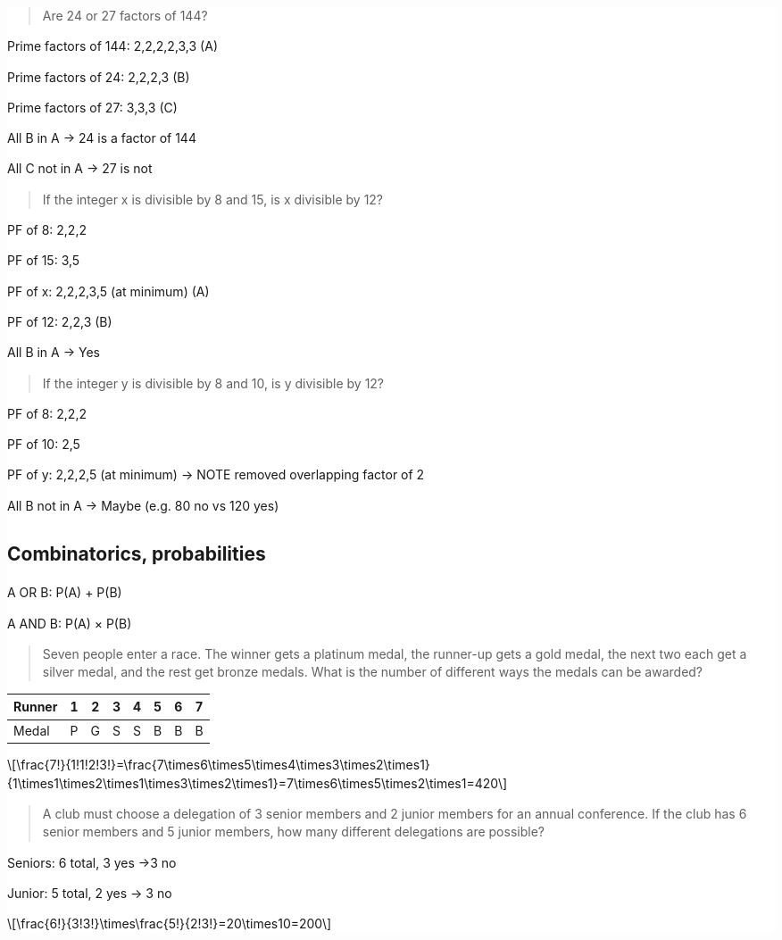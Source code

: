 > Are 24 or 27 factors of 144?

Prime factors of 144: 2,2,2,2,3,3 (A)

Prime factors of 24: 2,2,2,3 (B)

Prime factors of 27: 3,3,3 (C)

All B in A → 24 is a factor of 144

All C not in A → 27 is not

> If the integer x is divisible by 8 and 15, is x divisible by 12?

PF of 8: 2,2,2

PF of 15: 3,5

PF of x: 2,2,2,3,5 (at minimum) (A)

PF of 12: 2,2,3 (B)

All B in A → Yes

> If the integer y is divisible by 8 and 10, is y divisible by 12?

PF of 8: 2,2,2

PF of 10: 2,5

PF of y: 2,2,2,5 (at minimum) → NOTE removed overlapping factor of 2

All B not in A → Maybe (e.g. 80 no vs 120 yes)

## Combinatorics, probabilities

A OR B: P(A) + P(B)

A AND B: P(A) × P(B)

> Seven people enter a race. The winner gets a platinum medal, the runner-up gets a gold medal, the next two each get a silver medal, and the rest get bronze medals. What is the number of different ways the medals can be awarded?

| Runner | 1 | 2 | 3 | 4 | 5 | 6 | 7 |
| --- | --- | --- | --- | --- | --- | --- | --- |
| Medal | P | G | S | S | B | B | B |

\\[\frac{7!}{1!1!2!3!}=\frac{7\times6\times5\times4\times3\times2\times1}{1\times1\times2\times1\times3\times2\times1}=7\times6\times5\times2\times1=420\\]

> A club must choose a delegation of 3 senior members and 2 junior members for an annual conference. If the club has 6 senior members and 5 junior members, how many different delegations are possible?

Seniors: 6 total, 3 yes →3 no

Junior: 5 total, 2 yes → 3 no 

\\[\frac{6!}{3!3!}\times\frac{5!}{2!3!}=20\times10=200\\]

